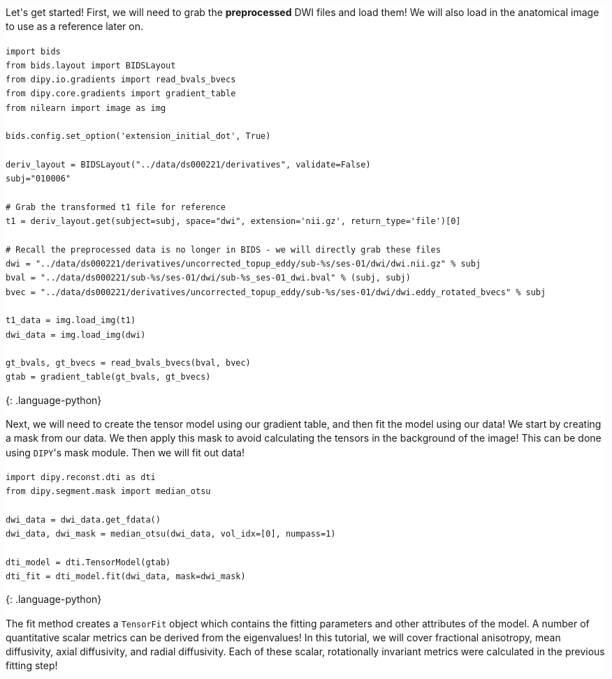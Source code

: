 Let's get started! First, we will need to grab the **preprocessed** DWI files
and load them! We will also load in the anatomical image to use as a reference
later on.

~~~
import bids
from bids.layout import BIDSLayout
from dipy.io.gradients import read_bvals_bvecs
from dipy.core.gradients import gradient_table
from nilearn import image as img

bids.config.set_option('extension_initial_dot', True)

deriv_layout = BIDSLayout("../data/ds000221/derivatives", validate=False)
subj="010006"

# Grab the transformed t1 file for reference
t1 = deriv_layout.get(subject=subj, space="dwi", extension='nii.gz', return_type='file')[0]

# Recall the preprocessed data is no longer in BIDS - we will directly grab these files
dwi = "../data/ds000221/derivatives/uncorrected_topup_eddy/sub-%s/ses-01/dwi/dwi.nii.gz" % subj
bval = "../data/ds000221/sub-%s/ses-01/dwi/sub-%s_ses-01_dwi.bval" % (subj, subj)
bvec = "../data/ds000221/derivatives/uncorrected_topup_eddy/sub-%s/ses-01/dwi/dwi.eddy_rotated_bvecs" % subj

t1_data = img.load_img(t1)
dwi_data = img.load_img(dwi)

gt_bvals, gt_bvecs = read_bvals_bvecs(bval, bvec)
gtab = gradient_table(gt_bvals, gt_bvecs)
~~~
{: .language-python}

Next, we will need to create the tensor model using our gradient table, and then fit the model 
using our data! We start by creating a mask from our data. We then apply this mask to avoid 
calculating the tensors in the background of the image! This can be done using <code>DIPY</code>'s 
mask module. Then we will fit out data!

~~~
import dipy.reconst.dti as dti
from dipy.segment.mask import median_otsu

dwi_data = dwi_data.get_fdata()
dwi_data, dwi_mask = median_otsu(dwi_data, vol_idx=[0], numpass=1)

dti_model = dti.TensorModel(gtab)
dti_fit = dti_model.fit(dwi_data, mask=dwi_mask)
~~~
{: .language-python}

The fit method creates a <code>TensorFit</code> object which contains the fitting parameters and 
other attributes of the model. A number of quantitative scalar metrics can be derived from 
the eigenvalues! In this tutorial, we will cover fractional anisotropy, mean diffusivity, 
axial diffusivity, and radial diffusivity. Each of these scalar, rotationally invariant metrics 
were calculated in the previous fitting step!

